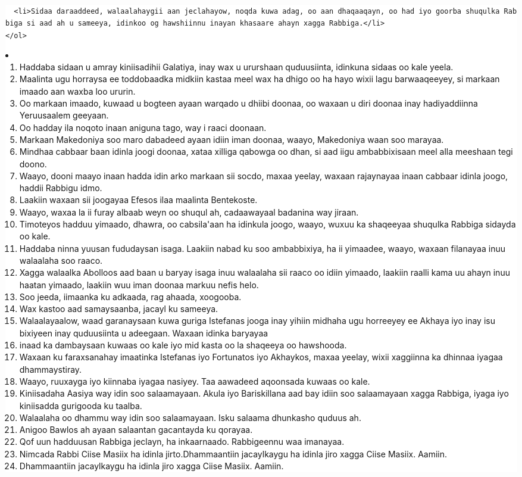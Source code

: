       <li>Sidaa daraaddeed, walaalahaygii aan jeclahayow, noqda kuwa adag, oo aan dhaqaaqayn, oo had iyo goorba shuqulka Rabbiga si aad ah u sameeya, idinkoo og hawshiinnu inayan khasaare ahayn xagga Rabbiga.</li>
    </ol>
  </li>
  <li>
    <ol>
      <li>Haddaba sidaan u amray kiniisadihii Galatiya, inay wax u ururshaan quduusiinta, idinkuna sidaas oo kale yeela.</li>
      <li>Maalinta ugu horraysa ee toddobaadka midkiin kastaa meel wax ha dhigo oo ha hayo wixii lagu barwaaqeeyey, si markaan imaado aan waxba loo ururin.</li>
      <li>Oo markaan imaado, kuwaad u bogteen ayaan warqado u dhiibi doonaa, oo waxaan u diri doonaa inay hadiyaddiinna Yeruusaalem geeyaan.</li>
      <li>Oo hadday ila noqoto inaan aniguna tago, way i raaci doonaan.</li>
      <li>Markaan Makedoniya soo maro dabadeed ayaan idiin iman doonaa, waayo, Makedoniya waan soo marayaa.</li>
      <li>Mindhaa cabbaar baan idinla joogi doonaa, xataa xilliga qabowga oo dhan, si aad iigu ambabbixisaan meel alla meeshaan tegi doono.</li>
      <li>Waayo, dooni maayo inaan hadda idin arko markaan sii socdo, maxaa yeelay, waxaan rajaynayaa inaan cabbaar idinla joogo, haddii Rabbigu idmo.</li>
      <li>Laakiin waxaan sii joogayaa Efesos ilaa maalinta Bentekoste.</li>
      <li>Waayo, waxaa la ii furay albaab weyn oo shuqul ah, cadaawayaal badanina way jiraan.</li>
      <li>Timoteyos hadduu yimaado, dhawra, oo cabsila'aan ha idinkula joogo, waayo, wuxuu ka shaqeeyaa shuqulka Rabbiga sidayda oo kale.</li>
      <li>Haddaba ninna yuusan fududaysan isaga. Laakiin nabad ku soo ambabbixiya, ha ii yimaadee, waayo, waxaan filanayaa inuu walaalaha soo raaco.</li>
      <li>Xagga walaalka Abolloos aad baan u baryay isaga inuu walaalaha sii raaco oo idiin yimaado, laakiin raalli kama uu ahayn inuu haatan yimaado, laakiin wuu iman doonaa markuu nefis helo.</li>
      <li>Soo jeeda, iimaanka ku adkaada, rag ahaada, xoogooba.</li>
      <li>Wax kastoo aad samaysaanba, jacayl ku sameeya.</li>
      <li>Walaalayaalow, waad garanaysaan kuwa guriga Istefanas jooga inay yihiin midhaha ugu horreeyey ee Akhaya iyo inay isu bixiyeen inay quduusiinta u adeegaan. Waxaan idinka baryayaa</li>
      <li>inaad ka dambaysaan kuwaas oo kale iyo mid kasta oo la shaqeeya oo hawshooda.</li>
      <li>Waxaan ku faraxsanahay imaatinka Istefanas iyo Fortunatos iyo Akhaykos, maxaa yeelay, wixii xaggiinna ka dhinnaa iyagaa dhammaystiray.</li>
      <li>Waayo, ruuxayga iyo kiinnaba iyagaa nasiyey. Taa aawadeed aqoonsada kuwaas oo kale.</li>
      <li>Kiniisadaha Aasiya way idin soo salaamayaan. Akula iyo Bariskillana aad bay idiin soo salaamayaan xagga Rabbiga, iyaga iyo kiniisadda gurigooda ku taalba.</li>
      <li>Walaalaha oo dhammu way idin soo salaamayaan. Isku salaama dhunkasho quduus ah.</li>
      <li>Anigoo Bawlos ah ayaan salaantan gacantayda ku qorayaa.</li>
      <li>Qof uun hadduusan Rabbiga jeclayn, ha inkaarnaado. Rabbigeennu waa imanayaa.</li>
      <li>Nimcada Rabbi Ciise Masiix ha idinla jirto.Dhammaantiin jacaylkaygu ha idinla jiro xagga Ciise Masiix. Aamiin.</li>
      <li>Dhammaantiin jacaylkaygu ha idinla jiro xagga Ciise Masiix. Aamiin.</li>
    </ol>
  </li>
</ol>
